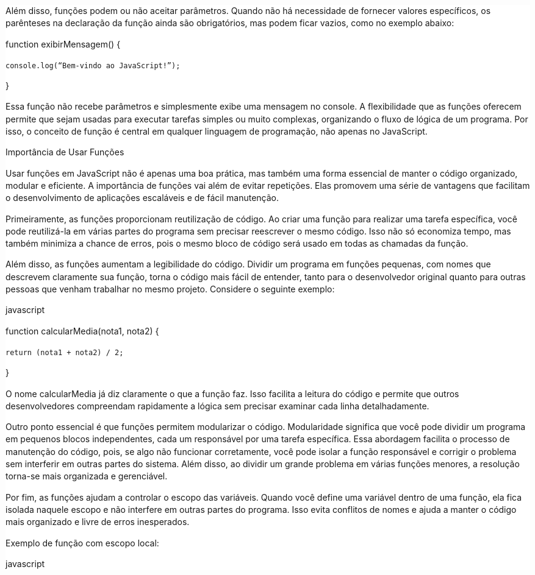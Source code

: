 Além disso, funções podem ou não aceitar parâmetros. Quando não há necessidade de fornecer valores específicos, os parênteses na declaração da função ainda são obrigatórios, mas podem ficar vazios, como no exemplo abaixo:

function exibirMensagem() {

    console.log(“Bem-vindo ao JavaScript!”);

}

Essa função não recebe parâmetros e simplesmente exibe uma mensagem no console. A flexibilidade que as funções oferecem permite que sejam usadas para executar tarefas simples ou muito complexas, organizando o fluxo de lógica de um programa. Por isso, o conceito de função é central em qualquer linguagem de programação, não apenas no JavaScript.

Importância de Usar Funções

Usar funções em JavaScript não é apenas uma boa prática, mas também uma forma essencial de manter o código organizado, modular e eficiente. A importância de funções vai além de evitar repetições. Elas promovem uma série de vantagens que facilitam o desenvolvimento de aplicações escaláveis e de fácil manutenção.

Primeiramente, as funções proporcionam reutilização de código. Ao criar uma função para realizar uma tarefa específica, você pode reutilizá-la em várias partes do programa sem precisar reescrever o mesmo código. Isso não só economiza tempo, mas também minimiza a chance de erros, pois o mesmo bloco de código será usado em todas as chamadas da função.

Além disso, as funções aumentam a legibilidade do código. Dividir um programa em funções pequenas, com nomes que descrevem claramente sua função, torna o código mais fácil de entender, tanto para o desenvolvedor original quanto para outras pessoas que venham trabalhar no mesmo projeto. Considere o seguinte exemplo:

javascript

function calcularMedia(nota1, nota2) {

    return (nota1 + nota2) / 2;

}

O nome calcularMedia já diz claramente o que a função faz. Isso facilita a leitura do código e permite que outros desenvolvedores compreendam rapidamente a lógica sem precisar examinar cada linha detalhadamente.

Outro ponto essencial é que funções permitem modularizar o código. Modularidade significa que você pode dividir um programa em pequenos blocos independentes, cada um responsável por uma tarefa específica. Essa abordagem facilita o processo de manutenção do código, pois, se algo não funcionar corretamente, você pode isolar a função responsável e corrigir o problema sem interferir em outras partes do sistema. Além disso, ao dividir um grande problema em várias funções menores, a resolução torna-se mais organizada e gerenciável.

Por fim, as funções ajudam a controlar o escopo das variáveis. Quando você define uma variável dentro de uma função, ela fica isolada naquele escopo e não interfere em outras partes do programa. Isso evita conflitos de nomes e ajuda a manter o código mais organizado e livre de erros inesperados.

Exemplo de função com escopo local:

javascript

